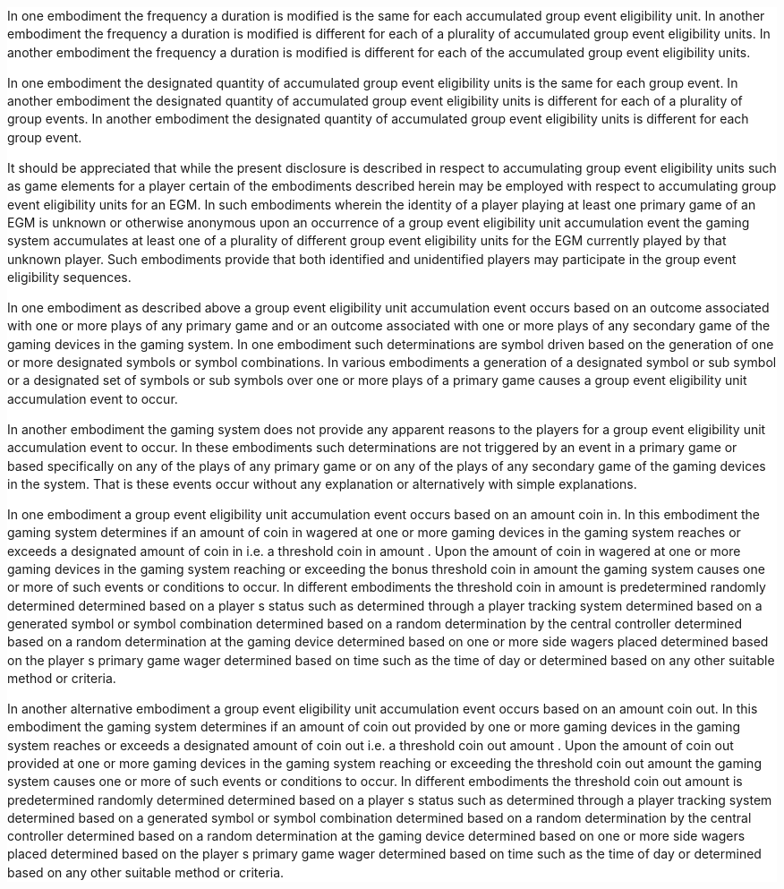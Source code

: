 In one embodiment the frequency a duration is modified is the same for each accumulated group event eligibility unit. In another embodiment the frequency a duration is modified is different for each of a plurality of accumulated group event eligibility units. In another embodiment the frequency a duration is modified is different for each of the accumulated group event eligibility units.

In one embodiment the designated quantity of accumulated group event eligibility units is the same for each group event. In another embodiment the designated quantity of accumulated group event eligibility units is different for each of a plurality of group events. In another embodiment the designated quantity of accumulated group event eligibility units is different for each group event.

It should be appreciated that while the present disclosure is described in respect to accumulating group event eligibility units such as game elements for a player certain of the embodiments described herein may be employed with respect to accumulating group event eligibility units for an EGM. In such embodiments wherein the identity of a player playing at least one primary game of an EGM is unknown or otherwise anonymous upon an occurrence of a group event eligibility unit accumulation event the gaming system accumulates at least one of a plurality of different group event eligibility units for the EGM currently played by that unknown player. Such embodiments provide that both identified and unidentified players may participate in the group event eligibility sequences.

In one embodiment as described above a group event eligibility unit accumulation event occurs based on an outcome associated with one or more plays of any primary game and or an outcome associated with one or more plays of any secondary game of the gaming devices in the gaming system. In one embodiment such determinations are symbol driven based on the generation of one or more designated symbols or symbol combinations. In various embodiments a generation of a designated symbol or sub symbol or a designated set of symbols or sub symbols over one or more plays of a primary game causes a group event eligibility unit accumulation event to occur.

In another embodiment the gaming system does not provide any apparent reasons to the players for a group event eligibility unit accumulation event to occur. In these embodiments such determinations are not triggered by an event in a primary game or based specifically on any of the plays of any primary game or on any of the plays of any secondary game of the gaming devices in the system. That is these events occur without any explanation or alternatively with simple explanations.

In one embodiment a group event eligibility unit accumulation event occurs based on an amount coin in. In this embodiment the gaming system determines if an amount of coin in wagered at one or more gaming devices in the gaming system reaches or exceeds a designated amount of coin in i.e. a threshold coin in amount . Upon the amount of coin in wagered at one or more gaming devices in the gaming system reaching or exceeding the bonus threshold coin in amount the gaming system causes one or more of such events or conditions to occur. In different embodiments the threshold coin in amount is predetermined randomly determined determined based on a player s status such as determined through a player tracking system determined based on a generated symbol or symbol combination determined based on a random determination by the central controller determined based on a random determination at the gaming device determined based on one or more side wagers placed determined based on the player s primary game wager determined based on time such as the time of day or determined based on any other suitable method or criteria.

In another alternative embodiment a group event eligibility unit accumulation event occurs based on an amount coin out. In this embodiment the gaming system determines if an amount of coin out provided by one or more gaming devices in the gaming system reaches or exceeds a designated amount of coin out i.e. a threshold coin out amount . Upon the amount of coin out provided at one or more gaming devices in the gaming system reaching or exceeding the threshold coin out amount the gaming system causes one or more of such events or conditions to occur. In different embodiments the threshold coin out amount is predetermined randomly determined determined based on a player s status such as determined through a player tracking system determined based on a generated symbol or symbol combination determined based on a random determination by the central controller determined based on a random determination at the gaming device determined based on one or more side wagers placed determined based on the player s primary game wager determined based on time such as the time of day or determined based on any other suitable method or criteria.
